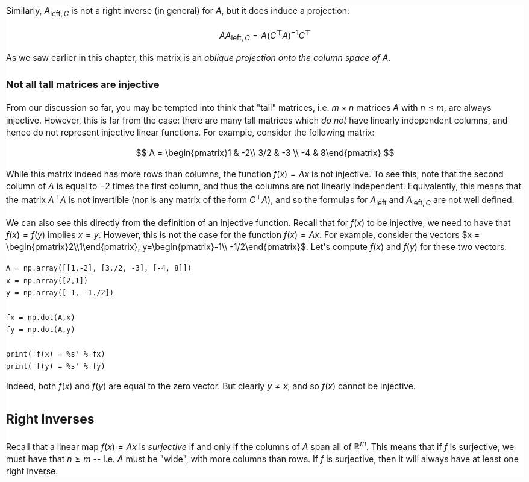 Similarly, $A_{\text{left},C}$ is not a right inverse (in general) for $A$, but it does induce a projection:


$$
AA_{\text{left},C} = A(C^\top A)^{-1}C^\top
$$


As we saw earlier in this chapter, this matrix is an _oblique projection onto the column space of $A$_.

### Not all tall matrices are injective

From our discussion so far, you may be tempted into think that "tall" matrices, i.e. $m\times n$ matrices $A$ with $n\leq m$,  are always injective. However, this is far from the case: there are many tall matrices which _do not_ have linearly independent columns, and hence do not represent injective linear functions. For example, consider the following matrix:


$$
A = \begin{pmatrix}1 & -2\\ 3/2 & -3 \\ -4 & 8\end{pmatrix}
$$


While this matrix indeed has more rows than columns, the function $f(x) = Ax$ is not injective. To see this, note that the second column of $A$ is equal to $-2$ times the first column, and thus the columns are not linearly independent. Equivalently, this means that the matrix $A^\top A$ is not invertible (nor is any matrix of the form $C^\top A$), and so the formulas for $A_{\text{left}}$ and $A_{\text{left},C}$ are not well defined.

We can also see this directly from the definition of an injective function. Recall that for $f(x)$ to be injective, we need to have that $f(x) = f(y)$ implies $x=y$. However, this is not the case for the function $f(x) = Ax$. For example, consider the vectors $x = \begin{pmatrix}2\\1\end{pmatrix}, y=\begin{pmatrix}-1\\ -1/2\end{pmatrix}$. Let's compute $f(x)$ and $f(y)$ for these two vectors.

```{code-cell}
A = np.array([[1,-2], [3./2, -3], [-4, 8]])
x = np.array([2,1])
y = np.array([-1, -1./2])

fx = np.dot(A,x)
fy = np.dot(A,y)

print('f(x) = %s' % fx)
print('f(y) = %s' % fy)
```

 Indeed, both $f(x)$ and $f(y)$ are equal to the zero vector. But clearly $y\neq x$, and so $f(x)$ cannot be injective. 

## Right Inverses

Recall that a linear map $f(x) = Ax$ is _surjective_ if and only if the columns of $A$ span all of $\mathbb{R}^m$. This means that if $f$ is surjective, we must have that $n\geq m$ -- i.e. $A$ must be "wide", with more columns than rows. If $f$ is surjective, then it will always have at least one right inverse. 
